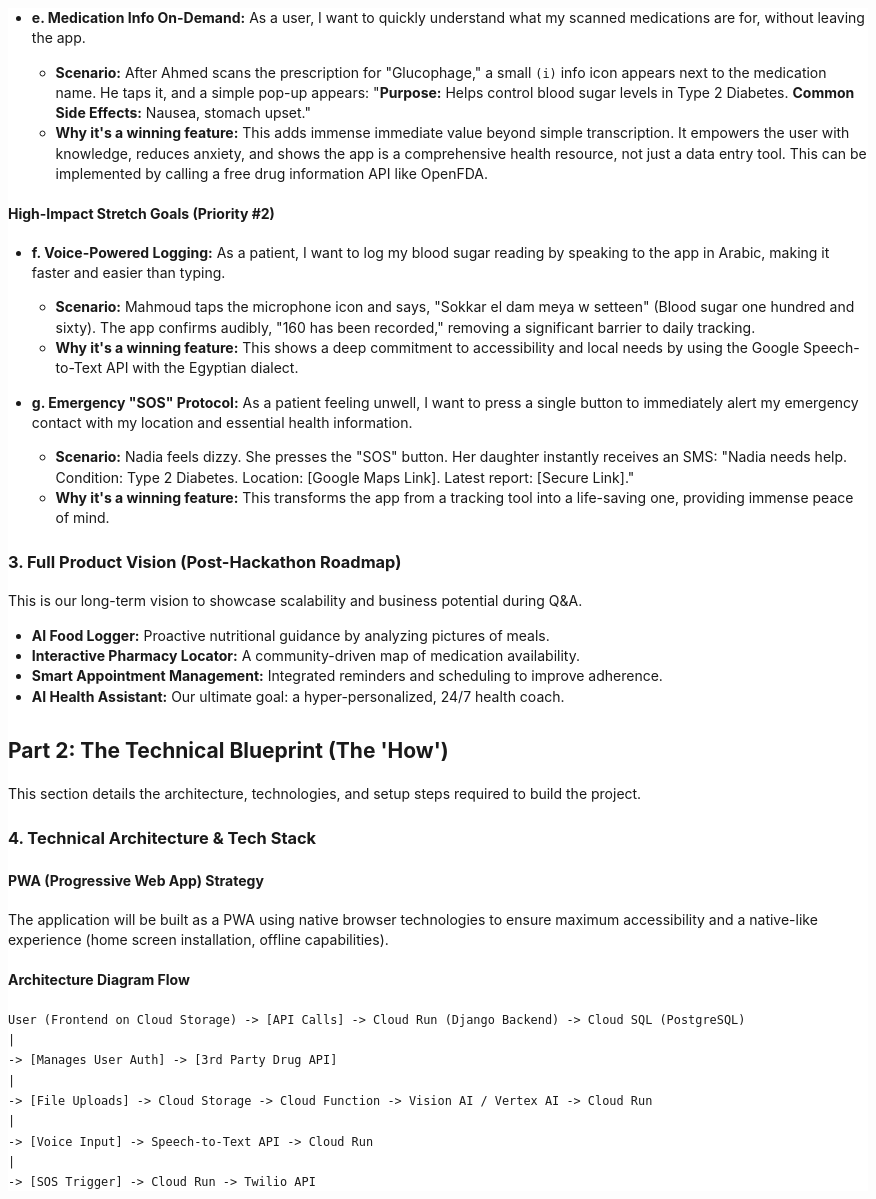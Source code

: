   * **e. Medication Info On-Demand:** As a user, I want to quickly understand what my scanned medications are for, without leaving the app.

      * **Scenario:** After Ahmed scans the prescription for "Glucophage," a small `(i)` info icon appears next to the medication name. He taps it, and a simple pop-up appears: "**Purpose:** Helps control blood sugar levels in Type 2 Diabetes. **Common Side Effects:** Nausea, stomach upset."
      * **Why it's a winning feature:** This adds immense immediate value beyond simple transcription. It empowers the user with knowledge, reduces anxiety, and shows the app is a comprehensive health resource, not just a data entry tool. This can be implemented by calling a free drug information API like OpenFDA.

#### High-Impact Stretch Goals (Priority \#2)

  * **f. Voice-Powered Logging:** As a patient, I want to log my blood sugar reading by speaking to the app in Arabic, making it faster and easier than typing.

      * **Scenario:** Mahmoud taps the microphone icon and says, "Sokkar el dam meya w setteen" (Blood sugar one hundred and sixty). The app confirms audibly, "160 has been recorded," removing a significant barrier to daily tracking.
      * **Why it's a winning feature:** This shows a deep commitment to accessibility and local needs by using the Google Speech-to-Text API with the Egyptian dialect.

  * **g. Emergency "SOS" Protocol:** As a patient feeling unwell, I want to press a single button to immediately alert my emergency contact with my location and essential health information.

      * **Scenario:** Nadia feels dizzy. She presses the "SOS" button. Her daughter instantly receives an SMS: "Nadia needs help. Condition: Type 2 Diabetes. Location: \[Google Maps Link]. Latest report: \[Secure Link]."
      * **Why it's a winning feature:** This transforms the app from a tracking tool into a life-saving one, providing immense peace of mind.

### 3\. Full Product Vision (Post-Hackathon Roadmap)

This is our long-term vision to showcase scalability and business potential during Q\&A.

  * **AI Food Logger:** Proactive nutritional guidance by analyzing pictures of meals.
  * **Interactive Pharmacy Locator:** A community-driven map of medication availability.
  * **Smart Appointment Management:** Integrated reminders and scheduling to improve adherence.
  * **AI Health Assistant:** Our ultimate goal: a hyper-personalized, 24/7 health coach.

## Part 2: The Technical Blueprint (The 'How')

This section details the architecture, technologies, and setup steps required to build the project.

### 4\. Technical Architecture & Tech Stack

#### PWA (Progressive Web App) Strategy

The application will be built as a PWA using native browser technologies to ensure maximum accessibility and a native-like experience (home screen installation, offline capabilities).

#### Architecture Diagram Flow

```
User (Frontend on Cloud Storage) -> [API Calls] -> Cloud Run (Django Backend) -> Cloud SQL (PostgreSQL)
|
-> [Manages User Auth] -> [3rd Party Drug API]
|
-> [File Uploads] -> Cloud Storage -> Cloud Function -> Vision AI / Vertex AI -> Cloud Run
|
-> [Voice Input] -> Speech-to-Text API -> Cloud Run
|
-> [SOS Trigger] -> Cloud Run -> Twilio API
```

